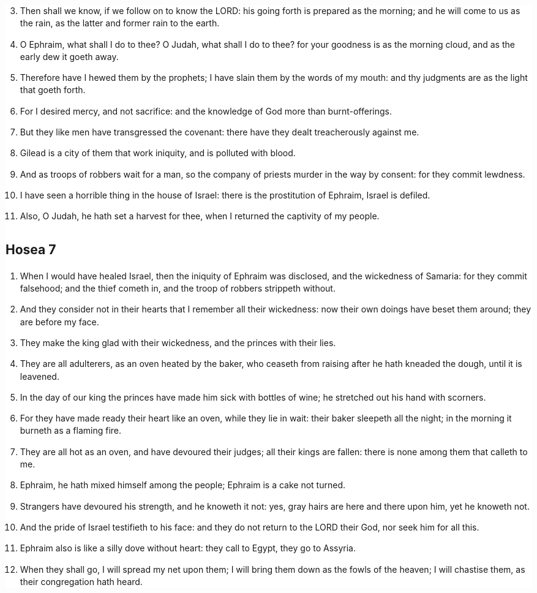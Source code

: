 3. Then shall we know, if we follow on to know the LORD: his going forth is prepared as the morning; and he will come to us as the rain, as the latter and former rain to the earth.

4. O Ephraim, what shall I do to thee? O Judah, what shall I do to thee? for your goodness is as the morning cloud, and as the early dew it goeth away.

5. Therefore have I hewed them by the prophets; I have slain them by the words of my mouth: and thy judgments are as the light that goeth forth.

6. For I desired mercy, and not sacrifice: and the knowledge of God more than burnt-offerings.

7. But they like men have transgressed the covenant: there have they dealt treacherously against me.

8. Gilead is a city of them that work iniquity, and is polluted with blood.

9. And as troops of robbers wait for a man, so the company of priests murder in the way by consent: for they commit lewdness.

10. I have seen a horrible thing in the house of Israel: there is the prostitution of Ephraim, Israel is defiled.

11. Also, O Judah, he hath set a harvest for thee, when I returned the captivity of my people.

## Hosea 7

1. When I would have healed Israel, then the iniquity of Ephraim was disclosed, and the wickedness of Samaria: for they commit falsehood; and the thief cometh in, and the troop of robbers strippeth without.

2. And they consider not in their hearts that I remember all their wickedness: now their own doings have beset them around; they are before my face.

3. They make the king glad with their wickedness, and the princes with their lies.

4. They are all adulterers, as an oven heated by the baker, who ceaseth from raising after he hath kneaded the dough, until it is leavened.

5. In the day of our king the princes have made him sick with bottles of wine; he stretched out his hand with scorners.

6. For they have made ready their heart like an oven, while they lie in wait: their baker sleepeth all the night; in the morning it burneth as a flaming fire.

7. They are all hot as an oven, and have devoured their judges; all their kings are fallen: there is none among them that calleth to me.

8. Ephraim, he hath mixed himself among the people; Ephraim is a cake not turned.

9. Strangers have devoured his strength, and he knoweth it not: yes, gray hairs are here and there upon him, yet he knoweth not.

10. And the pride of Israel testifieth to his face: and they do not return to the LORD their God, nor seek him for all this.

11. Ephraim also is like a silly dove without heart: they call to Egypt, they go to Assyria.

12. When they shall go, I will spread my net upon them; I will bring them down as the fowls of the heaven; I will chastise them, as their congregation hath heard.
